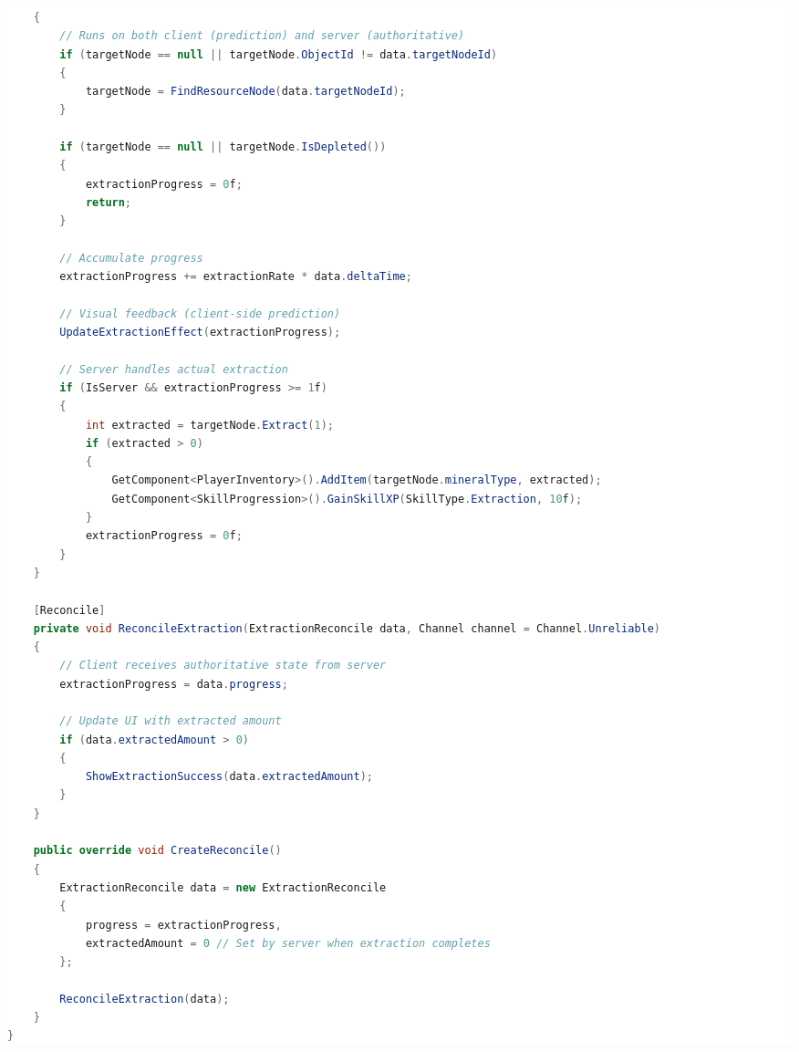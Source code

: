 ```csharp
    {
        // Runs on both client (prediction) and server (authoritative)
        if (targetNode == null || targetNode.ObjectId != data.targetNodeId)
        {
            targetNode = FindResourceNode(data.targetNodeId);
        }
        
        if (targetNode == null || targetNode.IsDepleted())
        {
            extractionProgress = 0f;
            return;
        }
        
        // Accumulate progress
        extractionProgress += extractionRate * data.deltaTime;
        
        // Visual feedback (client-side prediction)
        UpdateExtractionEffect(extractionProgress);
        
        // Server handles actual extraction
        if (IsServer && extractionProgress >= 1f)
        {
            int extracted = targetNode.Extract(1);
            if (extracted > 0)
            {
                GetComponent<PlayerInventory>().AddItem(targetNode.mineralType, extracted);
                GetComponent<SkillProgression>().GainSkillXP(SkillType.Extraction, 10f);
            }
            extractionProgress = 0f;
        }
    }
    
    [Reconcile]
    private void ReconcileExtraction(ExtractionReconcile data, Channel channel = Channel.Unreliable)
    {
        // Client receives authoritative state from server
        extractionProgress = data.progress;
        
        // Update UI with extracted amount
        if (data.extractedAmount > 0)
        {
            ShowExtractionSuccess(data.extractedAmount);
        }
    }
    
    public override void CreateReconcile()
    {
        ExtractionReconcile data = new ExtractionReconcile
        {
            progress = extractionProgress,
            extractedAmount = 0 // Set by server when extraction completes
        };
        
        ReconcileExtraction(data);
    }
}
```
